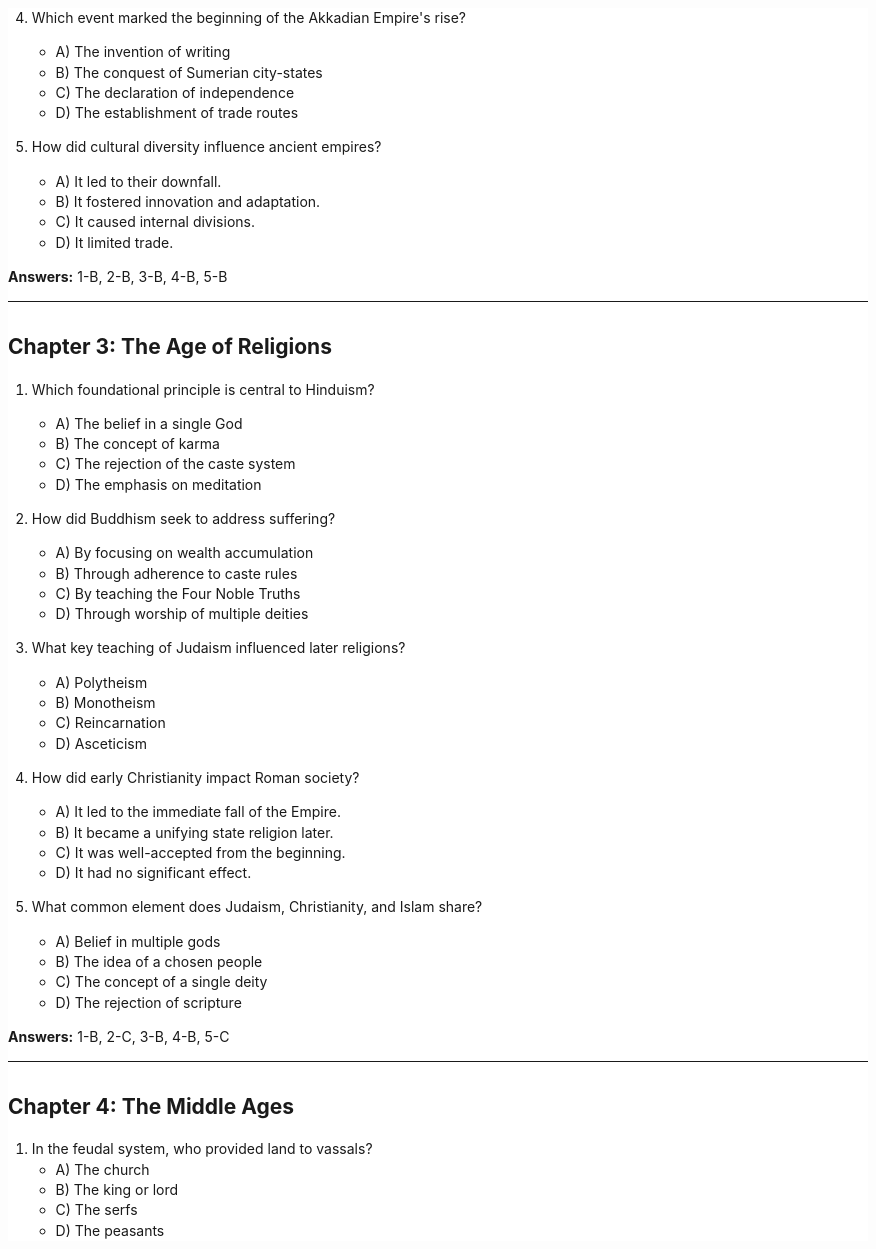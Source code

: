 4. Which event marked the beginning of the Akkadian Empire's rise?
   - A) The invention of writing
   - B) The conquest of Sumerian city-states
   - C) The declaration of independence
   - D) The establishment of trade routes

5. How did cultural diversity influence ancient empires?
   - A) It led to their downfall.
   - B) It fostered innovation and adaptation.
   - C) It caused internal divisions.
   - D) It limited trade.

**Answers:** 1-B, 2-B, 3-B, 4-B, 5-B

---

## Chapter 3: The Age of Religions
1. Which foundational principle is central to Hinduism?
   - A) The belief in a single God
   - B) The concept of karma
   - C) The rejection of the caste system
   - D) The emphasis on meditation

2. How did Buddhism seek to address suffering?
   - A) By focusing on wealth accumulation
   - B) Through adherence to caste rules
   - C) By teaching the Four Noble Truths
   - D) Through worship of multiple deities

3. What key teaching of Judaism influenced later religions?
   - A) Polytheism
   - B) Monotheism
   - C) Reincarnation
   - D) Asceticism

4. How did early Christianity impact Roman society?
   - A) It led to the immediate fall of the Empire.
   - B) It became a unifying state religion later.
   - C) It was well-accepted from the beginning.
   - D) It had no significant effect.

5. What common element does Judaism, Christianity, and Islam share?
   - A) Belief in multiple gods
   - B) The idea of a chosen people
   - C) The concept of a single deity
   - D) The rejection of scripture

**Answers:** 1-B, 2-C, 3-B, 4-B, 5-C

---

## Chapter 4: The Middle Ages
1. In the feudal system, who provided land to vassals?
   - A) The church
   - B) The king or lord
   - C) The serfs
   - D) The peasants
